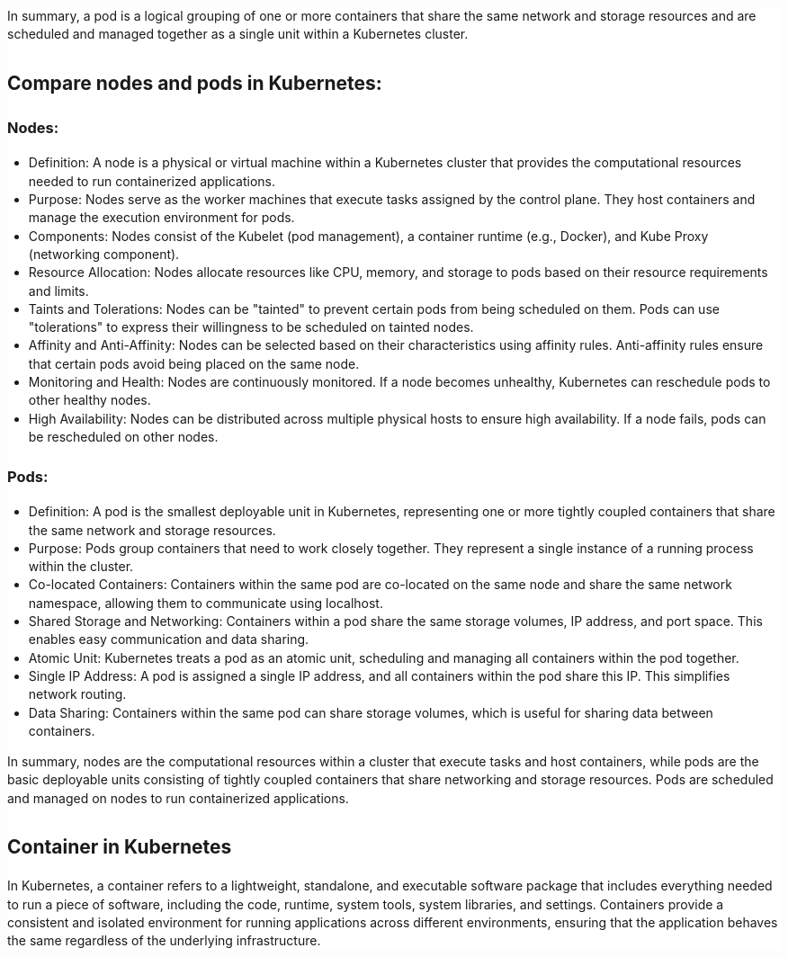 In summary, a pod is a logical grouping of one or more containers that share the same network and storage resources and are scheduled and managed together as a single unit within a Kubernetes cluster.

## Compare nodes and pods in Kubernetes:
### Nodes:
* Definition: A node is a physical or virtual machine within a Kubernetes cluster that provides the computational resources needed to run containerized applications.
* Purpose: Nodes serve as the worker machines that execute tasks assigned by the control plane. They host containers and manage the execution environment for pods.
* Components: Nodes consist of the Kubelet (pod management), a container runtime (e.g., Docker), and Kube Proxy (networking component).
* Resource Allocation: Nodes allocate resources like CPU, memory, and storage to pods based on their resource requirements and limits.
* Taints and Tolerations: Nodes can be "tainted" to prevent certain pods from being scheduled on them. Pods can use "tolerations" to express their willingness to be scheduled on tainted nodes.
* Affinity and Anti-Affinity: Nodes can be selected based on their characteristics using affinity rules. Anti-affinity rules ensure that certain pods avoid being placed on the same node.
* Monitoring and Health: Nodes are continuously monitored. If a node becomes unhealthy, Kubernetes can reschedule pods to other healthy nodes.
* High Availability: Nodes can be distributed across multiple physical hosts to ensure high availability. If a node fails, pods can be rescheduled on other nodes.

### Pods:
* Definition: A pod is the smallest deployable unit in Kubernetes, representing one or more tightly coupled containers that share the same network and storage resources.
* Purpose: Pods group containers that need to work closely together. They represent a single instance of a running process within the cluster.
* Co-located Containers: Containers within the same pod are co-located on the same node and share the same network namespace, allowing them to communicate using localhost.
* Shared Storage and Networking: Containers within a pod share the same storage volumes, IP address, and port space. This enables easy communication and data sharing.
* Atomic Unit: Kubernetes treats a pod as an atomic unit, scheduling and managing all containers within the pod together.
* Single IP Address: A pod is assigned a single IP address, and all containers within the pod share this IP. This simplifies network routing.
* Data Sharing: Containers within the same pod can share storage volumes, which is useful for sharing data between containers.

In summary, nodes are the computational resources within a cluster that execute tasks and host containers, while pods are the basic deployable units consisting of tightly coupled containers that share networking and storage resources. Pods are scheduled and managed on nodes to run containerized applications.

## Container in Kubernetes
In Kubernetes, a container refers to a lightweight, standalone, and executable software package that includes everything needed to run a piece of software, including the code, runtime, system tools, system libraries, and settings. Containers provide a consistent and isolated environment for running applications across different environments, ensuring that the application behaves the same regardless of the underlying infrastructure.
